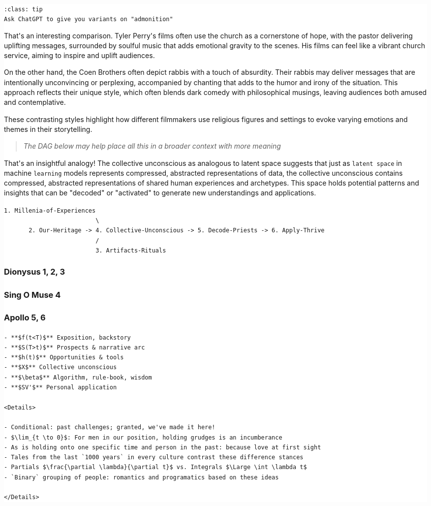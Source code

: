 ```{admonition} Translation
:class: tip
Ask ChatGPT to give you variants on "admonition"
```

That's an interesting comparison. Tyler Perry's films often use the church as a cornerstone of hope, with the pastor delivering uplifting messages, surrounded by soulful music that adds emotional gravity to the scenes. His films can feel like a vibrant church service, aiming to inspire and uplift audiences.

On the other hand, the Coen Brothers often depict rabbis with a touch of absurdity. Their rabbis may deliver messages that are intentionally unconvincing or perplexing, accompanied by chanting that adds to the humor and irony of the situation. This approach reflects their unique style, which often blends dark comedy with philosophical musings, leaving audiences both amused and contemplative.

These contrasting styles highlight how different filmmakers use religious figures and settings to evoke varying emotions and themes in their storytelling.

> *The DAG below may help place all this in a broader context with more meaning*

That's an insightful analogy! The collective unconscious as analogous to latent space suggests that just as `latent space` in machine `learning` models represents compressed, abstracted representations of data, the collective unconscious contains compressed, abstracted representations of shared human experiences and archetypes. This space holds potential patterns and insights that can be "decoded" or "activated" to generate new understandings and applications.

    1. Millenia-of-Experiences
                              \
           2. Our-Heritage -> 4. Collective-Unconscious -> 5. Decode-Priests -> 6. Apply-Thrive
                              /
                              3. Artifacts-Rituals 

### Dionysus 1, 2, 3
### Sing O Muse 4
### Apollo 5, 6

```{margin}
- **$f(t<T)$** Exposition, backstory
- **$S(T>t)$** Prospects & narrative arc
- **$h(t)$** Opportunities & tools 
- **$X$** Collective unconscious
- **$\beta$** Algorithm, rule-book, wisdom
- **$SV'$** Personal application

<Details>

- Conditional: past challenges; granted, we've made it here! 
- $\lim_{t \to 0}$: For men in our position, holding grudges is an incumberance
- As is holding onto one specific time and person in the past: because love at first sight
- Tales from the last `1000 years` in every culture contrast these difference stances
- Partials $\frac{\partial \lambda}{\partial t}$ vs. Integrals $\Large \int \lambda t$
- `Binary` grouping of people: romantics and programatics based on these ideas

</Details>

```
